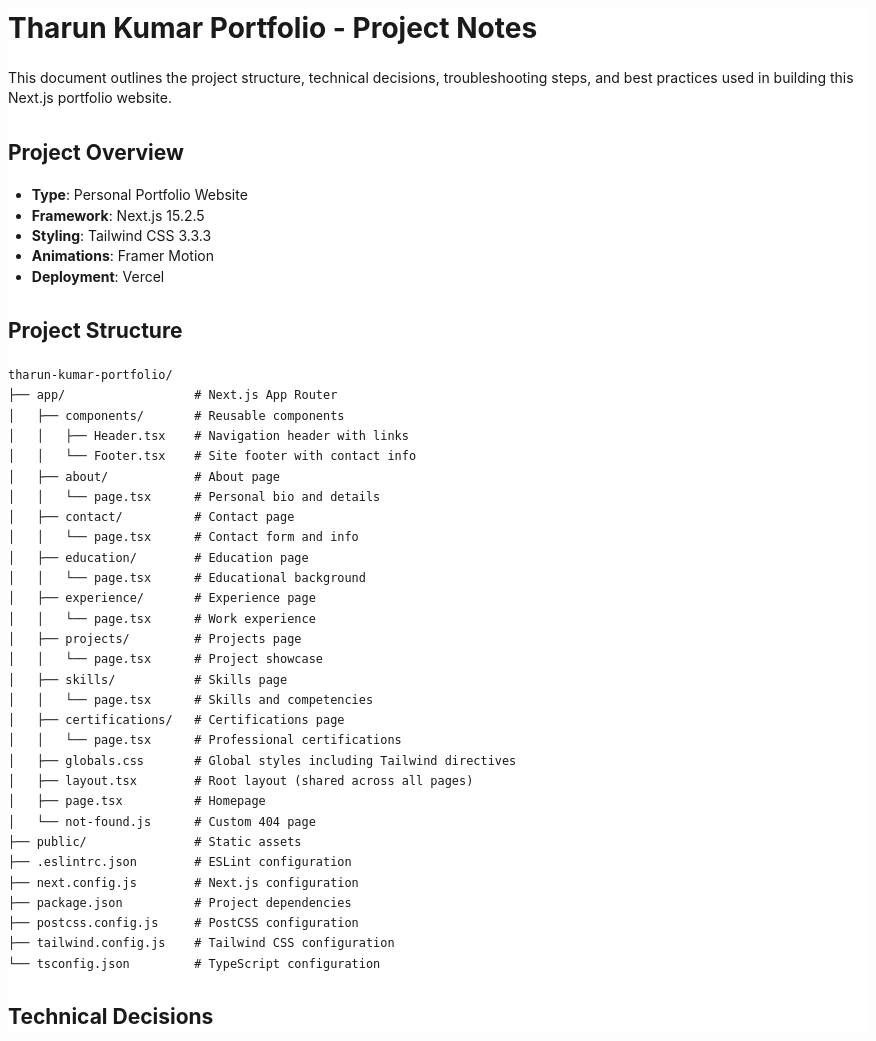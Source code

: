 # Tharun Kumar Portfolio - Project Notes

This document outlines the project structure, technical decisions, troubleshooting steps, and best practices used in building this Next.js portfolio website.

## Project Overview

- **Type**: Personal Portfolio Website
- **Framework**: Next.js 15.2.5
- **Styling**: Tailwind CSS 3.3.3
- **Animations**: Framer Motion
- **Deployment**: Vercel

## Project Structure

```
tharun-kumar-portfolio/
├── app/                  # Next.js App Router
│   ├── components/       # Reusable components
│   │   ├── Header.tsx    # Navigation header with links
│   │   └── Footer.tsx    # Site footer with contact info
│   ├── about/            # About page
│   │   └── page.tsx      # Personal bio and details
│   ├── contact/          # Contact page
│   │   └── page.tsx      # Contact form and info
│   ├── education/        # Education page
│   │   └── page.tsx      # Educational background
│   ├── experience/       # Experience page
│   │   └── page.tsx      # Work experience
│   ├── projects/         # Projects page
│   │   └── page.tsx      # Project showcase
│   ├── skills/           # Skills page
│   │   └── page.tsx      # Skills and competencies
│   ├── certifications/   # Certifications page
│   │   └── page.tsx      # Professional certifications
│   ├── globals.css       # Global styles including Tailwind directives
│   ├── layout.tsx        # Root layout (shared across all pages)
│   ├── page.tsx          # Homepage
│   └── not-found.js      # Custom 404 page
├── public/               # Static assets
├── .eslintrc.json        # ESLint configuration
├── next.config.js        # Next.js configuration
├── package.json          # Project dependencies
├── postcss.config.js     # PostCSS configuration
├── tailwind.config.js    # Tailwind CSS configuration
└── tsconfig.json         # TypeScript configuration
```

## Technical Decisions
